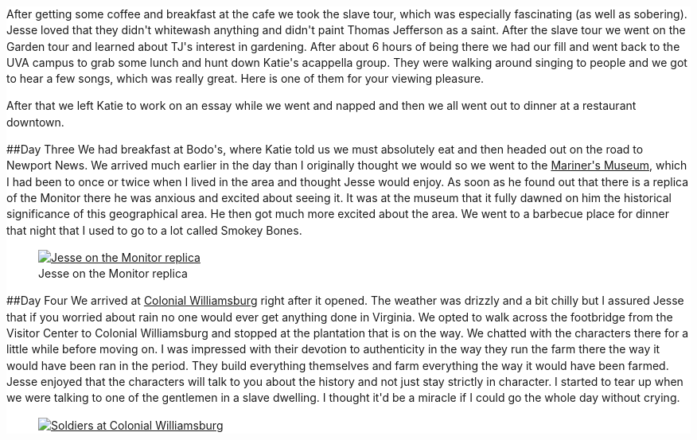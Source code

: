 After getting some coffee and breakfast at the cafe we took the slave tour, which was especially 
fascinating (as well as sobering). Jesse loved that they didn't whitewash anything and didn't paint 
Thomas Jefferson as a saint. After the slave tour we went on the Garden tour and learned about 
TJ's interest in gardening. After about 6 hours of being there we had our fill and went back to the 
UVA campus to grab some lunch and hunt down Katie's acappella group. They were walking around singing 
to people and we got to hear a few songs, which was really great. Here is one of them for your viewing 
pleasure.

<div class="flex-video">
  <iframe width="640" height="360" src="//www.youtube.com/embed/UIiVyPhmaJ0?rel=0&amp;vq=hd720" frameborder="0" allowfullscreen></iframe>
</div>

After that we left Katie to work on an essay while we went and napped and then we all went out to 
dinner at a restaurant downtown.

##Day Three
We had breakfast at Bodo's, where Katie told us we must absolutely eat and then headed out on the 
road to Newport News. We arrived much earlier in the day than I originally thought we would so 
we went to the [Mariner's Museum](http://www.marinersmuseum.org/), which I had been to once or 
twice when I lived in the area and thought Jesse would enjoy. As soon as he found out that there 
is a replica of the Monitor there he was anxious and excited about seeing it. It was at the 
museum that it fully dawned on him the historical significance of this geographical area. He 
then got much more excited about the area. We went to a barbecue place for dinner that night 
that I used to go to a lot called Smokey Bones.

<figure class="text-center">
  <a class="th" href="https://www.flickr.com/photos/amy_sloan/14108918734" title="P1020742 by Amy MacKinnon, on Flickr"><img src="https://farm6.staticflickr.com/5484/14108918734_3f45d87ba1_z.jpg" width="640" height="480" alt="Jesse on the Monitor replica"></a>
  <figcaption>Jesse on the Monitor replica</figcaption>
</figure>

##Day Four
We arrived at [Colonial Williamsburg](http://www.colonialwilliamsburg.com/) right after it opened. 
The weather was drizzly and a bit chilly but I assured Jesse that if you worried about rain 
no one would ever get anything done in Virginia. We opted to walk across the footbridge from the 
Visitor Center to Colonial Williamsburg and stopped at the plantation that is on the way. We chatted 
with the characters there for a little while before moving on. I was impressed with their devotion 
to authenticity in the way they run the farm there the way it would have been ran in the period. 
They build everything themselves and farm everything the way it would have been farmed. Jesse enjoyed 
that the characters will talk to you about the history and not just stay strictly in character. 
I started to tear up when we were talking to one of the gentlemen in a slave dwelling. I thought 
it'd be a miracle if I could go the whole day without crying.

<figure class="text-center">
  <a class="th" href="https://www.flickr.com/photos/amy_sloan/13922066509" title="P1020810 by Amy MacKinnon, on Flickr">
    <img src="https://farm8.staticflickr.com/7338/13922066509_cf66945010_z.jpg" width="640" height="480" alt="Soldiers at Colonial Williamsburg">
  </a>
</figure>

